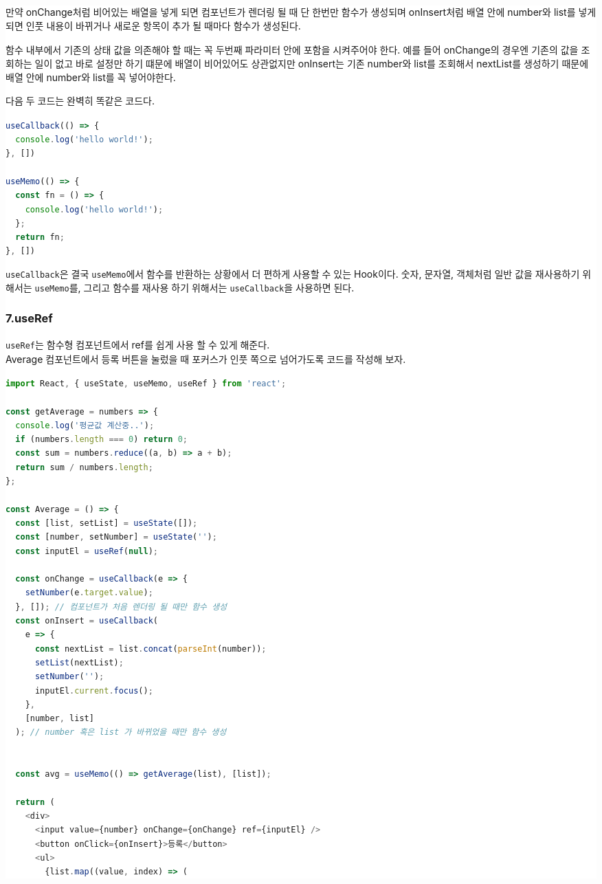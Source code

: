만약 onChange처럼 비어있는 배열을 넣게 되면 컴포넌트가 렌더링 될 때 단 한번만 함수가 생성되며 onInsert처럼 배열 안에 number와 list를 넣게 되면 인풋 내용이 바뀌거나 새로운 항목이 추가 될 때마다 함수가 생성된다.  

함수 내부에서 기존의 상태 값을 의존해야 할 때는 꼭 두번째 파라미터 안에 포함을 시켜주어야 한다.
예를 들어 onChange의 경우엔 기존의 값을 조회하는 일이 없고 바로 설정만 하기 떄문에 배열이 비어있어도 상관없지만 onInsert는 기존 number와 list를 조회해서 nextList를 생성하기 때문에 배열 안에 number와 list를 꼭 넣어야한다.


다음 두 코드는 완벽히 똑같은 코드다.
```js
useCallback(() => {
  console.log('hello world!');
}, [])

useMemo(() => {
  const fn = () => {
    console.log('hello world!');
  };
  return fn;
}, [])
```
`useCallback`은 결국 `useMemo`에서 함수를 반환하는 상황에서 더 편하게 사용할 수 있는 Hook이다. 숫자, 문자열, 객체처럼 일반 값을 재사용하기 위해서는 `useMemo`를, 그리고 함수를 재사용 하기 위해서는 `useCallback`을 사용하면 된다.



### 7.useRef
`useRef`는 함수형 컴포넌트에서 ref를 쉽게 사용 할 수 있게 해준다.  
Average 컴포넌트에서 등록 버튼을 눌렀을 때 포커스가 인풋 쪽으로 넘어가도록 코드를 작성해 보자.

```js
import React, { useState, useMemo, useRef } from 'react';

const getAverage = numbers => {
  console.log('평균값 계산중..');
  if (numbers.length === 0) return 0;
  const sum = numbers.reduce((a, b) => a + b);
  return sum / numbers.length;
};

const Average = () => {
  const [list, setList] = useState([]);
  const [number, setNumber] = useState('');
  const inputEl = useRef(null);

  const onChange = useCallback(e => {
    setNumber(e.target.value);
  }, []); // 컴포넌트가 처음 렌더링 될 때만 함수 생성
  const onInsert = useCallback(
    e => {
      const nextList = list.concat(parseInt(number));
      setList(nextList);
      setNumber('');
      inputEl.current.focus();
    },
    [number, list]
  ); // number 혹은 list 가 바뀌었을 때만 함수 생성


  const avg = useMemo(() => getAverage(list), [list]);

  return (
    <div>
      <input value={number} onChange={onChange} ref={inputEl} />
      <button onClick={onInsert}>등록</button>
      <ul>
        {list.map((value, index) => (
```